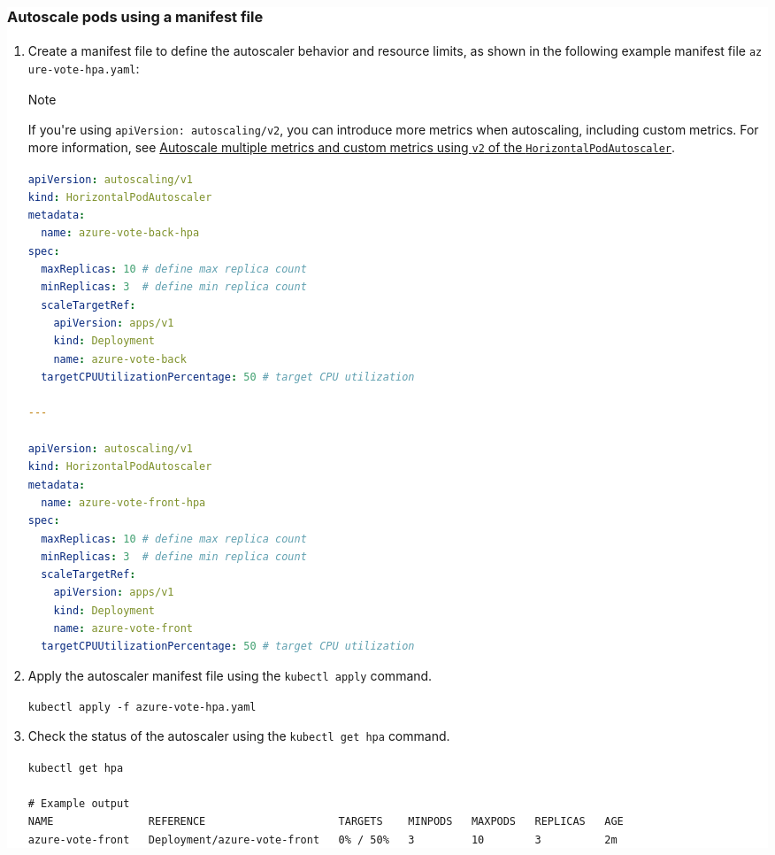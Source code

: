 ### Autoscale pods using a manifest file

1. Create a manifest file to define the autoscaler behavior and resource limits, as shown in the following example manifest file `azure-vote-hpa.yaml`:

    > [!NOTE]
    > If you're using `apiVersion: autoscaling/v2`, you can introduce more metrics when autoscaling, including custom metrics. For more information, see [Autoscale multiple metrics and custom metrics using `v2` of the `HorizontalPodAutoscaler`](https://kubernetes.io/docs/tasks/run-application/horizontal-pod-autoscale-walkthrough/#autoscaling-on-multiple-metrics-and-custom-metrics).

    ```yaml
    apiVersion: autoscaling/v1
    kind: HorizontalPodAutoscaler
    metadata:
      name: azure-vote-back-hpa
    spec:
      maxReplicas: 10 # define max replica count
      minReplicas: 3  # define min replica count
      scaleTargetRef:
        apiVersion: apps/v1
        kind: Deployment
        name: azure-vote-back
      targetCPUUtilizationPercentage: 50 # target CPU utilization

    ---

    apiVersion: autoscaling/v1
    kind: HorizontalPodAutoscaler
    metadata:
      name: azure-vote-front-hpa
    spec:
      maxReplicas: 10 # define max replica count
      minReplicas: 3  # define min replica count
      scaleTargetRef:
        apiVersion: apps/v1
        kind: Deployment
        name: azure-vote-front
      targetCPUUtilizationPercentage: 50 # target CPU utilization
    ```

2. Apply the autoscaler manifest file using the `kubectl apply` command.

    ```console
    kubectl apply -f azure-vote-hpa.yaml
    ```

3. Check the status of the autoscaler using the `kubectl get hpa` command.

    ```console
    kubectl get hpa

    # Example output
    NAME               REFERENCE                     TARGETS    MINPODS   MAXPODS   REPLICAS   AGE
    azure-vote-front   Deployment/azure-vote-front   0% / 50%   3         10        3          2m
    ```


[kubectl-autoscale]: https://kubernetes.io/docs/reference/generated/kubectl/kubectl-commands#autoscale
[kubectl-get]: https://kubernetes.io/docs/reference/generated/kubectl/kubectl-commands#get
[kubectl-scale]: https://kubernetes.io/docs/reference/generated/kubectl/kubectl-commands#scale
[kubernetes-hpa]: https://kubernetes.io/docs/tasks/run-application/horizontal-pod-autoscale/
[kubernetes-hpa-walkthrough]: https://kubernetes.io/docs/tasks/run-application/horizontal-pod-autoscale-walkthrough/
[metrics-server-github]: https://github.com/kubernetes-sigs/metrics-server/blob/master/README.md#deployment
[metrics-server]: https://kubernetes.io/docs/tasks/debug-application-cluster/resource-metrics-pipeline/#metrics-server
[aks-tutorial-prepare-app]: ./tutorial-kubernetes-prepare-app.md
[aks-tutorial-update-app]: ./tutorial-kubernetes-app-update.md
[az-aks-scale]: /cli/azure/aks#az_aks_scale
[azure-cli-install]: /cli/azure/install-azure-cli
[az-aks-show]: /cli/azure/aks#az_aks_show
[azure-powershell-install]: /powershell/azure/install-az-ps
[get-azakscluster]: /powershell/module/az.aks/get-azakscluster
[set-azakscluster]: /powershell/module/az.aks/set-azakscluster